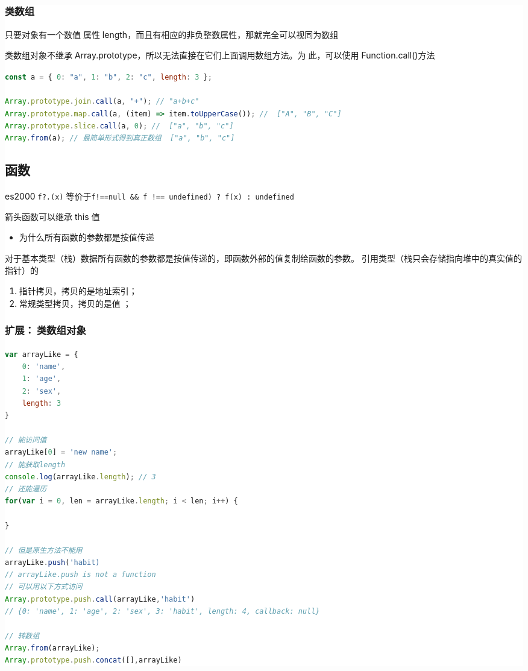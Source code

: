 ### 类数组

只要对象有一个数值 属性 length，而且有相应的非负整数属性，那就完全可以视同为数组

类数组对象不继承 Array.prototype，所以无法直接在它们上面调用数组方法。为 此，可以使用 Function.call()方法

```js
const a = { 0: "a", 1: "b", 2: "c", length: 3 };

Array.prototype.join.call(a, "+"); // "a+b+c"
Array.prototype.map.call(a, (item) => item.toUpperCase()); //  ["A", "B", "C"]
Array.prototype.slice.call(a, 0); //  ["a", "b", "c"]
Array.from(a); // 最简单形式得到真正数组  ["a", "b", "c"]
```

## 函数

es2000
`f?.(x)` 等价于`f!==null && f !== undefined) ? f(x) : undefined`

箭头函数可以继承 this 值

- 为什么所有函数的参数都是按值传递

对于基本类型（栈）数据所有函数的参数都是按值传递的，即函数外部的值复制给函数的参数。
引用类型（栈只会存储指向堆中的真实值的指针）的

1. 指针拷贝，拷贝的是地址索引；
2. 常规类型拷贝，拷贝的是值 ；

### 扩展： 类数组对象

```js
var arrayLike = {
    0: 'name',
    1: 'age',
    2: 'sex',
    length: 3
}

// 能访问值
arrayLike[0] = 'new name';
// 能获取length
console.log(arrayLike.length); // 3
// 还能遍历
for(var i = 0, len = arrayLike.length; i < len; i++) {

}

// 但是原生方法不能用
arrayLike.push('habit)
// arrayLike.push is not a function
// 可以用以下方式访问
Array.prototype.push.call(arrayLike,'habit')
// {0: 'name', 1: 'age', 2: 'sex', 3: 'habit', length: 4, callback: null}

// 转数组
Array.from(arrayLike);
Array.prototype.push.concat([],arrayLike)

```
